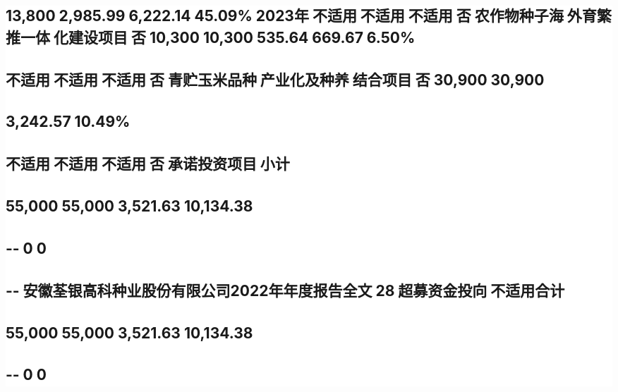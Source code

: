 13,800
2,985.99
6,222.14
45.09%
2023年
不适用
不适用
不适用
否
农作物种子海
外育繁推一体
化建设项目
否
10,300
10,300
535.64
669.67
6.50%
--
不适用
不适用
不适用
否
青贮玉米品种
产业化及种养
结合项目
否
30,900
30,900
--
3,242.57
10.49%
--
不适用
不适用
不适用
否
承诺投资项目
小计
--
55,000
55,000
3,521.63
10,134.38
--
--
0
0
--
--
安徽荃银高科种业股份有限公司2022年年度报告全文
28
超募资金投向
不适用合计
--
55,000
55,000
3,521.63
10,134.38
--
--
0
0
--
